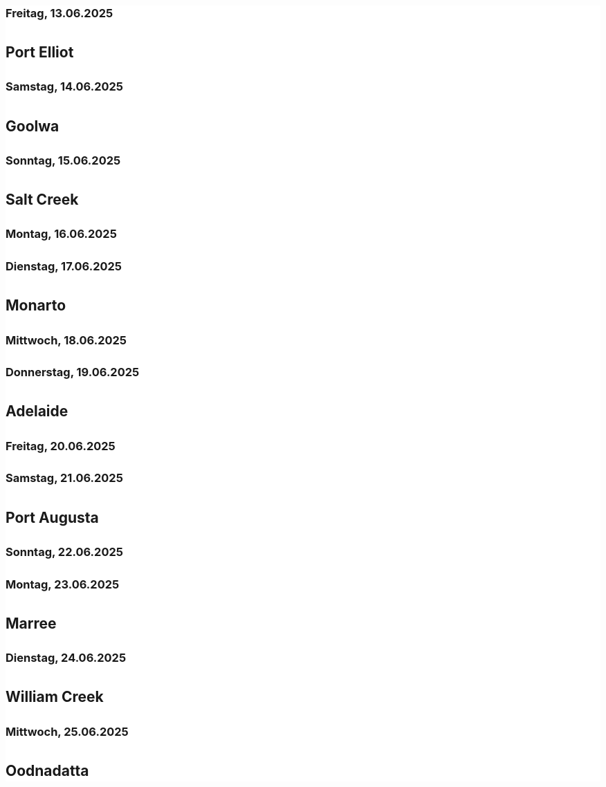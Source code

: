 ### Freitag, 13.06.2025

## Port Elliot

### Samstag, 14.06.2025

## Goolwa

### Sonntag, 15.06.2025

## Salt Creek

### Montag, 16.06.2025

### Dienstag, 17.06.2025

## Monarto

### Mittwoch, 18.06.2025

### Donnerstag, 19.06.2025

## Adelaide

### Freitag, 20.06.2025

### Samstag, 21.06.2025

## Port Augusta

### Sonntag, 22.06.2025

### Montag, 23.06.2025

## Marree

### Dienstag, 24.06.2025

## William Creek

### Mittwoch, 25.06.2025

## Oodnadatta
